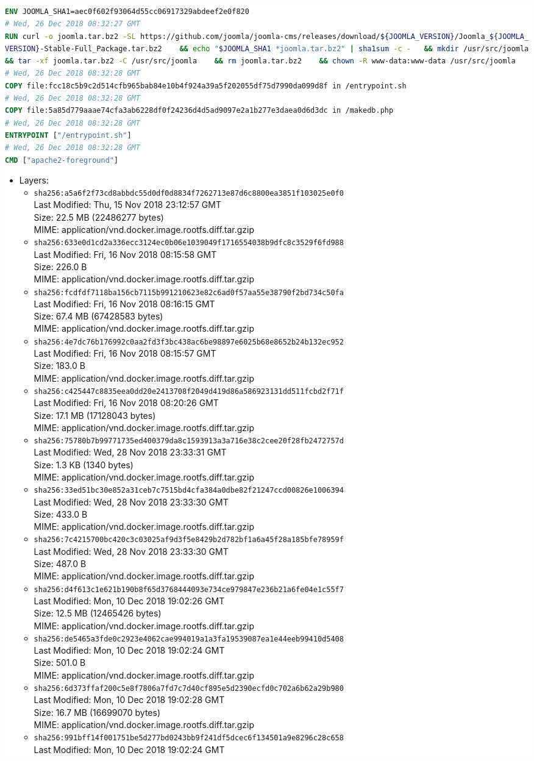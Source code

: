 ```dockerfile
ENV JOOMLA_SHA1=aec0f602f93064d55cc06917329abdeef2e0f820
# Wed, 26 Dec 2018 08:32:27 GMT
RUN curl -o joomla.tar.bz2 -SL https://github.com/joomla/joomla-cms/releases/download/${JOOMLA_VERSION}/Joomla_${JOOMLA_VERSION}-Stable-Full_Package.tar.bz2 	&& echo "$JOOMLA_SHA1 *joomla.tar.bz2" | sha1sum -c - 	&& mkdir /usr/src/joomla 	&& tar -xf joomla.tar.bz2 -C /usr/src/joomla 	&& rm joomla.tar.bz2 	&& chown -R www-data:www-data /usr/src/joomla
# Wed, 26 Dec 2018 08:32:28 GMT
COPY file:fcc18c5b9c2d514cfb965bab84e10b4f924a39a5f202055df75d7990da099d8f in /entrypoint.sh 
# Wed, 26 Dec 2018 08:32:28 GMT
COPY file:5a85d779aaae74cfa3ab6228df0f24236d4d5ad9097e2a1b277e3daea0d6d3dc in /makedb.php 
# Wed, 26 Dec 2018 08:32:28 GMT
ENTRYPOINT ["/entrypoint.sh"]
# Wed, 26 Dec 2018 08:32:28 GMT
CMD ["apache2-foreground"]
```

-	Layers:
	-	`sha256:a5a6f2f73cd8abbdc55d0df0d8834f7262713e87d6c8800ea3851f103025e0f0`  
		Last Modified: Thu, 15 Nov 2018 23:12:57 GMT  
		Size: 22.5 MB (22486277 bytes)  
		MIME: application/vnd.docker.image.rootfs.diff.tar.gzip
	-	`sha256:633e0d1cd2a336ecc3124ec0b06e1039049f1716554038b9dfc8c3529f6fd988`  
		Last Modified: Fri, 16 Nov 2018 08:15:58 GMT  
		Size: 226.0 B  
		MIME: application/vnd.docker.image.rootfs.diff.tar.gzip
	-	`sha256:fcdfdf7118ba156cb7115b991210623e82c6ad0f57aa55e38790f2bd734c50fa`  
		Last Modified: Fri, 16 Nov 2018 08:16:15 GMT  
		Size: 67.4 MB (67428583 bytes)  
		MIME: application/vnd.docker.image.rootfs.diff.tar.gzip
	-	`sha256:4e7dc76b176992c0aa2fd3f3bc438ac6be98897e6025b68e8652b24b132ec952`  
		Last Modified: Fri, 16 Nov 2018 08:15:57 GMT  
		Size: 183.0 B  
		MIME: application/vnd.docker.image.rootfs.diff.tar.gzip
	-	`sha256:c425447c8835eea0dd20e2413708f2049d419d86a586923131dd511fcbd2f71f`  
		Last Modified: Fri, 16 Nov 2018 08:20:26 GMT  
		Size: 17.1 MB (17128043 bytes)  
		MIME: application/vnd.docker.image.rootfs.diff.tar.gzip
	-	`sha256:75780b7b99771735ed400379da8c1593913a3a716e38c2cee20f28fb2472757d`  
		Last Modified: Wed, 28 Nov 2018 23:33:31 GMT  
		Size: 1.3 KB (1340 bytes)  
		MIME: application/vnd.docker.image.rootfs.diff.tar.gzip
	-	`sha256:33ed51bc30e852a31ceb7c7515bd4cfa384a0dbe82f21247ccd00826e1006394`  
		Last Modified: Wed, 28 Nov 2018 23:33:30 GMT  
		Size: 433.0 B  
		MIME: application/vnd.docker.image.rootfs.diff.tar.gzip
	-	`sha256:7c4215700bc420c3c03025af9d3f5e8429b2d782bf1a6a45f28a185bfe78959f`  
		Last Modified: Wed, 28 Nov 2018 23:33:30 GMT  
		Size: 487.0 B  
		MIME: application/vnd.docker.image.rootfs.diff.tar.gzip
	-	`sha256:d4f613c1e621b190b8f65d3768444093e734ce979847e236b21a6fe04e1c55f7`  
		Last Modified: Mon, 10 Dec 2018 19:02:26 GMT  
		Size: 12.5 MB (12465426 bytes)  
		MIME: application/vnd.docker.image.rootfs.diff.tar.gzip
	-	`sha256:de5465a3fde0c2923e4062cae994019a1a3fa19539087ea1e44eeb99410d5408`  
		Last Modified: Mon, 10 Dec 2018 19:02:24 GMT  
		Size: 501.0 B  
		MIME: application/vnd.docker.image.rootfs.diff.tar.gzip
	-	`sha256:6d373ffaf200c5e8f7806a7fd7c7d40cf895e5d2390ecfd0c702a6b62a29b980`  
		Last Modified: Mon, 10 Dec 2018 19:02:28 GMT  
		Size: 16.7 MB (16699070 bytes)  
		MIME: application/vnd.docker.image.rootfs.diff.tar.gzip
	-	`sha256:991bff14f001751be5d277bd0243bb9f241df5dcec6f134501a9e8296c28c658`  
		Last Modified: Mon, 10 Dec 2018 19:02:24 GMT  